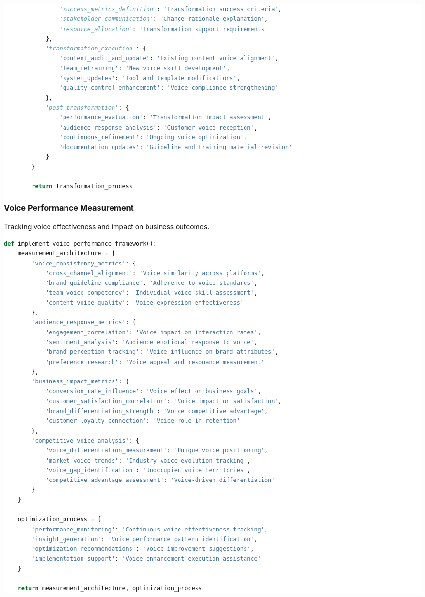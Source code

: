 ```python
                'success_metrics_definition': 'Transformation success criteria',
                'stakeholder_communication': 'Change rationale explanation',
                'resource_allocation': 'Transformation support requirements'
            },
            'transformation_execution': {
                'content_audit_and_update': 'Existing content voice alignment',
                'team_retraining': 'New voice skill development',
                'system_updates': 'Tool and template modifications',
                'quality_control_enhancement': 'Voice compliance strengthening'
            },
            'post_transformation': {
                'performance_evaluation': 'Transformation impact assessment',
                'audience_response_analysis': 'Customer voice reception',
                'continuous_refinement': 'Ongoing voice optimization',
                'documentation_updates': 'Guideline and training material revision'
            }
        }
        
        return transformation_process
```

### Voice Performance Measurement
Tracking voice effectiveness and impact on business outcomes.

```python
def implement_voice_performance_framework():
    measurement_architecture = {
        'voice_consistency_metrics': {
            'cross_channel_alignment': 'Voice similarity across platforms',
            'brand_guideline_compliance': 'Adherence to voice standards',
            'team_voice_competency': 'Individual voice skill assessment',
            'content_voice_quality': 'Voice expression effectiveness'
        },
        'audience_response_metrics': {
            'engagement_correlation': 'Voice impact on interaction rates',
            'sentiment_analysis': 'Audience emotional response to voice',
            'brand_perception_tracking': 'Voice influence on brand attributes',
            'preference_research': 'Voice appeal and resonance measurement'
        },
        'business_impact_metrics': {
            'conversion_rate_influence': 'Voice effect on business goals',
            'customer_satisfaction_correlation': 'Voice impact on satisfaction',
            'brand_differentiation_strength': 'Voice competitive advantage',
            'customer_loyalty_connection': 'Voice role in retention'
        },
        'competitive_voice_analysis': {
            'voice_differentiation_measurement': 'Unique voice positioning',
            'market_voice_trends': 'Industry voice evolution tracking',
            'voice_gap_identification': 'Unoccupied voice territories',
            'competitive_advantage_assessment': 'Voice-driven differentiation'
        }
    }
    
    optimization_process = {
        'performance_monitoring': 'Continuous voice effectiveness tracking',
        'insight_generation': 'Voice performance pattern identification',
        'optimization_recommendations': 'Voice improvement suggestions',
        'implementation_support': 'Voice enhancement execution assistance'
    }
    
    return measurement_architecture, optimization_process
```
